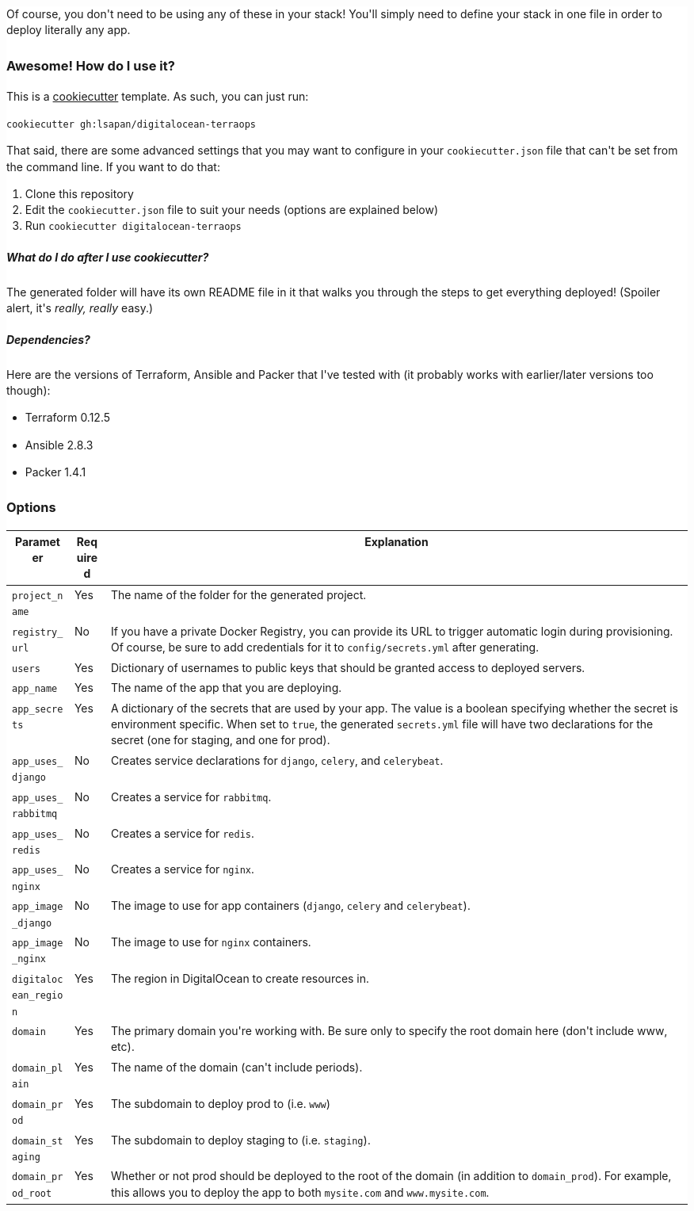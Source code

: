 Of course, you don't need to be using any of these in your stack! You'll simply need to define your stack in one file in order to deploy literally any app.

### Awesome! How do I use it?

This is a [cookiecutter](https://github.com/cookiecutter/cookiecutter) template. As such, you can just run:

```bash
cookiecutter gh:lsapan/digitalocean-terraops
```

That said, there are some advanced settings that you may want to configure in your `cookiecutter.json` file that can't be set from the command line. If you want to do that:

1. Clone this repository
2. Edit the `cookiecutter.json` file to suit your needs (options are explained below)
3. Run `cookiecutter digitalocean-terraops`

##### What do I do after I use cookiecutter?

The generated folder will have its own README file in it that walks you through the steps to get everything deployed! (Spoiler alert, it's _really, really_ easy.)

##### Dependencies?

Here are the versions of Terraform, Ansible and Packer that I've tested with (it probably works with earlier/later versions too though):

- Terraform 0.12.5

- Ansible 2.8.3

- Packer 1.4.1

### Options

| **Parameter**                     | **Required** | **Explanation**                                              |
| --------------------------------- | ------------ | ------------------------------------------------------------ |
| `project_name`                    | Yes          | The name of the folder for the generated project.            |
| `registry_url`                    | No           | If you have a private Docker Registry, you can provide its URL to trigger automatic login during provisioning. Of course, be sure to add credentials for it to `config/secrets.yml` after generating. |
| `users`                           | Yes          | Dictionary of usernames to public keys that should be granted access to deployed servers. |
| `app_name`                        | Yes          | The name of the app that you are deploying.                  |
| `app_secrets`                     | Yes          | A dictionary of the secrets that are used by your app. The value is a boolean specifying whether the secret is environment specific. When set to `true`, the generated `secrets.yml` file will have two declarations for the secret (one for staging, and one for prod). |
| `app_uses_django`                 | No           | Creates service declarations for `django`, `celery`, and `celerybeat`. |
| `app_uses_rabbitmq`               | No           | Creates a service for `rabbitmq`.                            |
| `app_uses_redis`                  | No           | Creates a service for `redis`.                               |
| `app_uses_nginx`                  | No           | Creates a service for `nginx`.                               |
| `app_image_django`                | No           | The image to use for app containers (`django`, `celery` and `celerybeat`). |
| `app_image_nginx`                 | No           | The image to use for `nginx` containers.                     |
| `digitalocean_region`             | Yes          | The region in DigitalOcean to create resources in.           |
| `domain`                          | Yes          | The primary domain you're working with. Be sure only to specify the root domain here (don't include www, etc). |
| `domain_plain`                    | Yes          | The name of the domain (can't include periods).              |
| `domain_prod`                     | Yes          | The subdomain to deploy prod to (i.e. `www`)                 |
| `domain_staging`                  | Yes          | The subdomain to deploy staging to (i.e. `staging`).         |
| `domain_prod_root`                | Yes          | Whether or not prod should be deployed to the root of the domain (in addition to `domain_prod`). For example, this allows you to deploy the app to both `mysite.com` and `www.mysite.com`. |